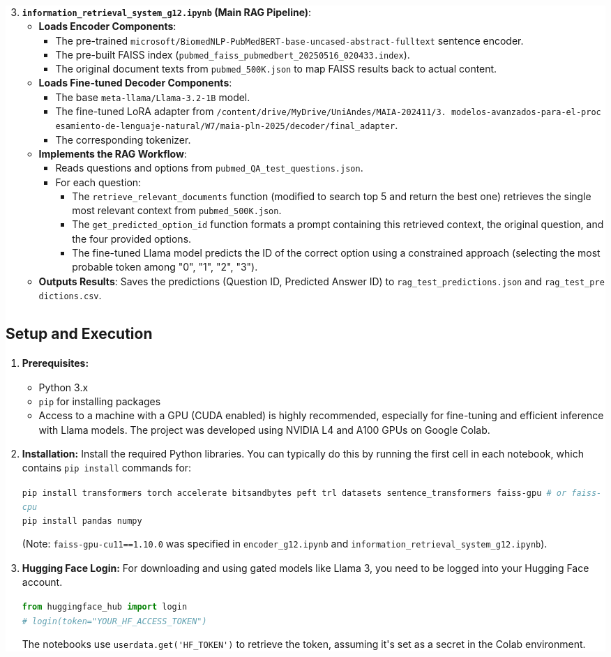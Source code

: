 3.  **`information_retrieval_system_g12.ipynb` (Main RAG Pipeline)**:
    * **Loads Encoder Components**:
        * The pre-trained `microsoft/BiomedNLP-PubMedBERT-base-uncased-abstract-fulltext` sentence encoder.
        * The pre-built FAISS index (`pubmed_faiss_pubmedbert_20250516_020433.index`).
        * The original document texts from `pubmed_500K.json` to map FAISS results back to actual content.
    * **Loads Fine-tuned Decoder Components**:
        * The base `meta-llama/Llama-3.2-1B` model.
        * The fine-tuned LoRA adapter from `/content/drive/MyDrive/UniAndes/MAIA-202411/3. modelos-avanzados-para-el-procesamiento-de-lenguaje-natural/W7/maia-pln-2025/decoder/final_adapter`.
        * The corresponding tokenizer.
    * **Implements the RAG Workflow**:
        * Reads questions and options from `pubmed_QA_test_questions.json`.
        * For each question:
            * The `retrieve_relevant_documents` function (modified to search top 5 and return the best one) retrieves the single most relevant context from `pubmed_500K.json`.
            * The `get_predicted_option_id` function formats a prompt containing this retrieved context, the original question, and the four provided options.
            * The fine-tuned Llama model predicts the ID of the correct option using a constrained approach (selecting the most probable token among "0", "1", "2", "3").
    * **Outputs Results**: Saves the predictions (Question ID, Predicted Answer ID) to `rag_test_predictions.json` and `rag_test_predictions.csv`.

## Setup and Execution

1.  **Prerequisites:**
    * Python 3.x
    * `pip` for installing packages
    * Access to a machine with a GPU (CUDA enabled) is highly recommended, especially for fine-tuning and efficient inference with Llama models. The project was developed using NVIDIA L4 and A100 GPUs on Google Colab.

2.  **Installation:**
    Install the required Python libraries. You can typically do this by running the first cell in each notebook, which contains `pip install` commands for:
    ```bash
    pip install transformers torch accelerate bitsandbytes peft trl datasets sentence_transformers faiss-gpu # or faiss-cpu
    pip install pandas numpy
    ```
    (Note: `faiss-gpu-cu11==1.10.0` was specified in `encoder_g12.ipynb` and `information_retrieval_system_g12.ipynb`).

3.  **Hugging Face Login:**
    For downloading and using gated models like Llama 3, you need to be logged into your Hugging Face account.
    ```python
    from huggingface_hub import login
    # login(token="YOUR_HF_ACCESS_TOKEN")
    ```
    The notebooks use `userdata.get('HF_TOKEN')` to retrieve the token, assuming it's set as a secret in the Colab environment.
